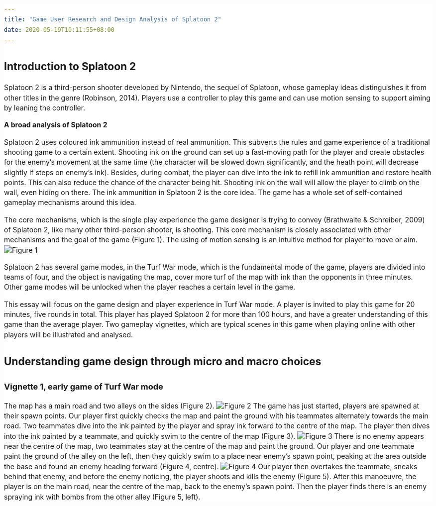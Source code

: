 ```yaml
---
title: "Game User Research and Design Analysis of Splatoon 2"
date: 2020-05-19T10:11:55+08:00
---
```


## Introduction to Splatoon 2
Splatoon 2 is a third-person shooter developed by Nintendo, the sequel of Splatoon, whose gameplay ideas distinguishes it from other titles in the genre (Robinson, 2014). Players use a controller to play this game and can use motion sensing to support aiming by leaning the controller.

**A broad analysis of  Splatoon 2**

Splatoon 2 uses coloured ink ammunition instead of real ammunition. This subverts the rules and game experience of a traditional shooting game to a certain extent. Shooting ink on the ground can set up a fast-moving path for the player and create obstacles for the enemy’s movement at the same time (the character will be slowed down significantly, and the heath point will decrease slightly if steps on enemy’s ink). Besides, during combat, the player can dive into the ink to refill ink ammunition and restore health points. This can also reduce the chance of the character being hit. Shooting ink on the wall will allow the player to climb on the wall, even hiding on there. The ink ammunition in Splatoon 2 is the core idea. The game has a whole set of self-contained gameplay mechanisms around this idea.

The core mechanisms, which is the single play experience the game designer is trying to convey (Brathwaite & Schreiber, 2009) of Splatoon 2, like many other third-person shooter, is shooting. This core mechanism is closely associated with other mechanisms and the goal of the game (Figure 1). The using of motion sensing is an intuitive method for player to move or aim.
![Figure 1](https://raw.githubusercontent.com/invictuslh/Image_Hosting/master/uPic/20200312_122244.png)

Splatoon 2 has several game modes, in the Turf War mode, which is the fundamental mode of the game, players are divided into teams of four, and the object is navigating the map, cover more turf of the map with ink than the opponents in three minutes. Other game modes will be unlocked when the player reaches a certain level in the game. 

This essay will focus on the game design and player experience in Turf War mode. A player is invited to play this game for 20 minutes, five rounds in total. This player has played Splatoon 2 for more than 100 hours, and have a greater understanding of this game than the average player. Two gameplay vignettes, which are typical scenes in this game when playing online with other players will be illustrated and analysed.

## Understanding game design through micro and macro choices

### Vignette 1, early game of  Turf War mode
The map has a main road and two alleys on the sides (Figure 2).
![Figure 2](https://raw.githubusercontent.com/invictuslh/Image_Hosting/master/uPic/20200314_132422.jpg)
The game has just started, players are spawned at their spawn points. Our player first quickly checks the map and paint the ground with his teammates alternately towards the main road. Two teammates dive into the ink painted by the player and spray ink forward to the centre of the map. The player then dives into the ink painted by a teammate, and quickly swim to the centre of the map (Figure 3). 
![Figure 3](https://raw.githubusercontent.com/invictuslh/Image_Hosting/master/uPic/20200310_210011.png)
There is no enemy appears near the centre of the map, two teammates stay at the centre of the map and paint the ground. Our player and one teammate paint the ground of the alley on the left, then they quickly swim to a place near enemy’s spawn point, peaking at the area outside the base and found an enemy heading forward (Figure 4, centre). 
![Figure 4](https://raw.githubusercontent.com/invictuslh/Image_Hosting/master/uPic/vignette1/20200310_205843.png)
Our player then overtakes the teammate, sneaks behind that enemy, and before the enemy noticing, the player shoots and kills the enemy (Figure 5). After this manoeuvre, the player is on the main road, near the centre of the map, back to the enemy’s spawn point. Then the player finds there is an enemy spraying ink with bombs from the other alley (Figure 5, left).